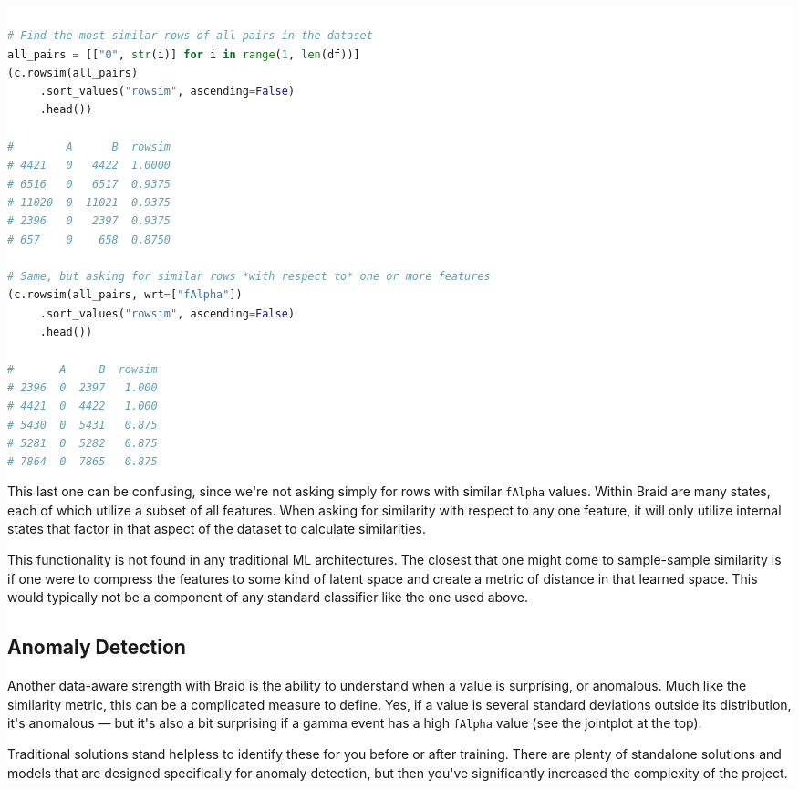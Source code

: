 ```python

# Find the most similar rows of all pairs in the dataset
all_pairs = [["0", str(i)] for i in range(1, len(df))]
(c.rowsim(all_pairs)
     .sort_values("rowsim", ascending=False)
     .head())

#        A      B  rowsim
# 4421   0   4422  1.0000
# 6516   0   6517  0.9375
# 11020  0  11021  0.9375
# 2396   0   2397  0.9375
# 657    0    658  0.8750

# Same, but asking for similar rows *with respect to* one or more features
(c.rowsim(all_pairs, wrt=["fAlpha"])
     .sort_values("rowsim", ascending=False)
     .head())

#       A     B  rowsim
# 2396  0  2397   1.000
# 4421  0  4422   1.000
# 5430  0  5431   0.875
# 5281  0  5282   0.875
# 7864  0  7865   0.875
```

This last one can be confusing, since we're not asking simply for rows with
similar `fAlpha` values. Within Braid are many states, each of which utilize
a subset of all features. When asking for similarity with respect to any one
feature, it will only utilize internal states that factor in that aspect of the
dataset to calculate similarities.

This functionality is not found in any traditional ML architectures. The
closest that one might come to sample-sample similarity is if one were to
compress the features to some kind of latent space and create a metric of
distance in that learned space. This would typically not be a component
of any standard classifier like the one used above.

## Anomaly Detection

Another data-aware strength with Braid is the ability to understand when a
value is surprising, or anomalous. Much like the similarity metric, this can be
a complicated measure to define. Yes, if a value is several standard deviations
outside its distribution, it's anomalous — but it's also a bit surprising if a
gamma event has a high `fAlpha` value (see the jointplot at the top).

Traditional solutions stand helpless to identify these for you before
or after training. There are plenty of standalone solutions and models
that are designed specifically for anomaly detection, but then you've
significantly increased the complexity of the project.
